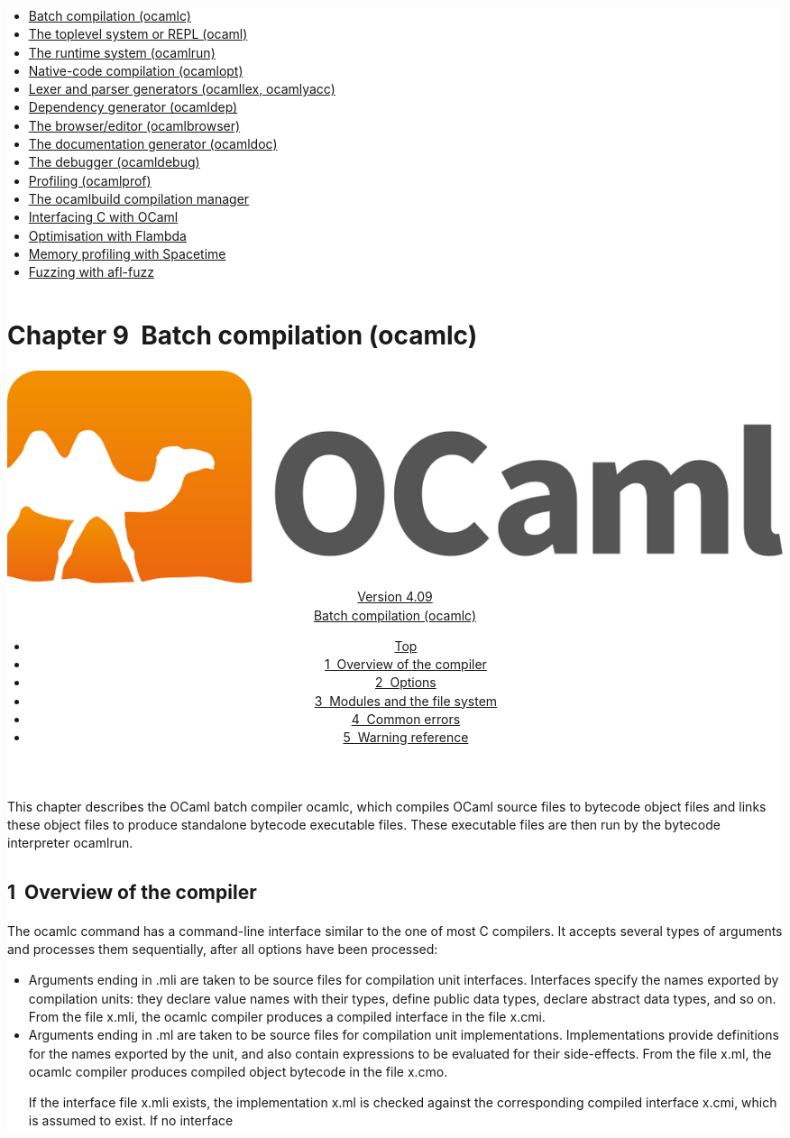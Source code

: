 
<div class="manual content"><ul class="part_menu"><li class="active"><a href="comp.html">Batch compilation (ocamlc)</a></li><li><a href="toplevel.html">The toplevel system or REPL (ocaml)</a></li><li><a href="runtime.html">The runtime system (ocamlrun)</a></li><li><a href="native.html">Native-code compilation (ocamlopt)</a></li><li><a href="lexyacc.html">Lexer and parser generators (ocamllex, ocamlyacc)</a></li><li><a href="depend.html">Dependency generator (ocamldep)</a></li><li><a href="browser.html">The browser/editor (ocamlbrowser)</a></li><li><a href="ocamldoc.html">The documentation generator (ocamldoc)</a></li><li><a href="debugger.html">The debugger (ocamldebug)</a></li><li><a href="profil.html">Profiling (ocamlprof)</a></li><li><a href="manual057.html">The ocamlbuild compilation manager</a></li><li><a href="intfc.html">Interfacing C with OCaml</a></li><li><a href="flambda.html">Optimisation with Flambda</a></li><li><a href="spacetime.html">Memory profiling with Spacetime</a></li><li><a href="afl-fuzz.html">Fuzzing with afl-fuzz</a></li></ul>




<h1 class="chapter" id="sec286"><span>Chapter 9</span>&nbsp;&nbsp;Batch compilation (ocamlc)</h1>
<header><nav class="toc brand"><a class="brand" href="https://ocaml.org/"><img src="colour-logo-gray.svg" class="svg" alt="OCaml"></a></nav><nav class="toc"><div class="toc_version"><a href="/docs" id="version-select">Version 4.09</a></div><div class="toc_title"><a href="#">Batch compilation (ocamlc)</a></div><ul><li class="top"><a href="#">Top</a></li>
<li><a href="comp.html#sec287">1&nbsp;&nbsp;Overview of the compiler</a>
</li><li><a href="comp.html#sec288">2&nbsp;&nbsp;Options</a>
</li><li><a href="comp.html#sec290">3&nbsp;&nbsp;Modules and the file system</a>
</li><li><a href="comp.html#sec291">4&nbsp;&nbsp;Common errors</a>
</li><li><a href="comp.html#sec292">5&nbsp;&nbsp;Warning reference</a>
</li></ul></nav></header>
<p> <a id="c:camlc"></a>
</p><p>This chapter describes the OCaml batch compiler <span class="c003">ocamlc</span>,
which compiles OCaml source files to bytecode object files and links
these object files to produce standalone bytecode executable files.
These executable files are then run by the bytecode interpreter
<span class="c003">ocamlrun</span>.</p>
<h2 class="section" id="sec287">1&nbsp;&nbsp;Overview of the compiler</h2>
<p>The <span class="c003">ocamlc</span> command has a command-line interface similar to the one of
most C compilers. It accepts several types of arguments and processes them
sequentially, after all options have been processed:</p><ul class="itemize"><li class="li-itemize">
Arguments ending in <span class="c003">.mli</span> are taken to be source files for
compilation unit interfaces. Interfaces specify the names exported by
compilation units: they declare value names with their types, define
public data types, declare abstract data types, and so on. From the
file <span class="c009">x</span><span class="c003">.mli</span>, the <span class="c003">ocamlc</span> compiler produces a compiled interface
in the file <span class="c009">x</span><span class="c003">.cmi</span>.</li><li class="li-itemize">Arguments ending in <span class="c003">.ml</span> are taken to be source files for compilation
unit implementations. Implementations provide definitions for the
names exported by the unit, and also contain expressions to be
evaluated for their side-effects. From the file <span class="c009">x</span><span class="c003">.ml</span>, the <span class="c003">ocamlc</span>
compiler produces compiled object bytecode in the file <span class="c009">x</span><span class="c003">.cmo</span>.<p>If the interface file <span class="c009">x</span><span class="c003">.mli</span> exists, the implementation
<span class="c009">x</span><span class="c003">.ml</span> is checked against the corresponding compiled interface
<span class="c009">x</span><span class="c003">.cmi</span>, which is assumed to exist. If no interface